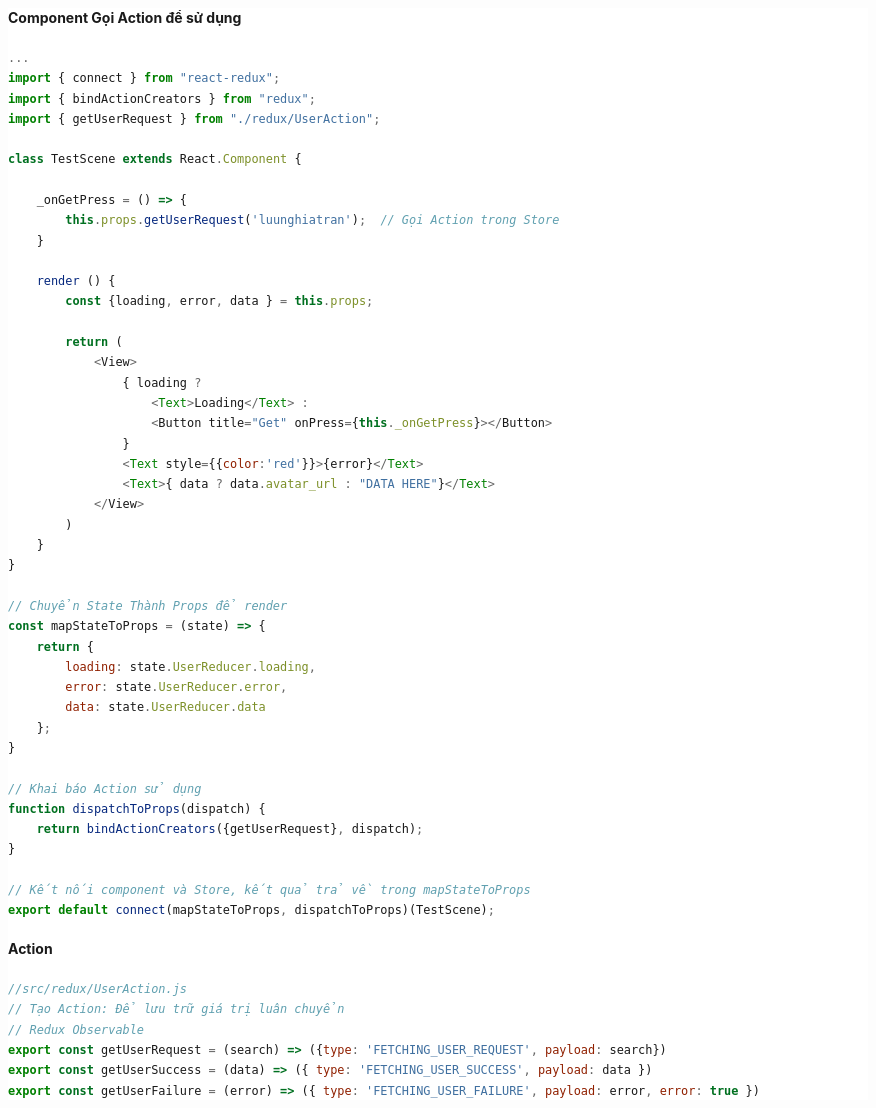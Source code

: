 #### Component Gọi Action để sử dụng

```js
...
import { connect } from "react-redux";
import { bindActionCreators } from "redux";
import { getUserRequest } from "./redux/UserAction";

class TestScene extends React.Component {

    _onGetPress = () => {
        this.props.getUserRequest('luunghiatran');  // Gọi Action trong Store
    }

    render () {
        const {loading, error, data } = this.props;

        return (
            <View>
                { loading ?
                    <Text>Loading</Text> :
                    <Button title="Get" onPress={this._onGetPress}></Button>
                }
                <Text style={{color:'red'}}>{error}</Text>
                <Text>{ data ? data.avatar_url : "DATA HERE"}</Text>
            </View>
        )
    }
}

// Chuyển State Thành Props để render
const mapStateToProps = (state) => {
    return {
        loading: state.UserReducer.loading,
        error: state.UserReducer.error,
        data: state.UserReducer.data
    };
}
  
// Khai báo Action sử dụng
function dispatchToProps(dispatch) {
    return bindActionCreators({getUserRequest}, dispatch);
}

// Kết nối component và Store, kết quả trả về trong mapStateToProps
export default connect(mapStateToProps, dispatchToProps)(TestScene);
```

#### Action

```js
//src/redux/UserAction.js
// Tạo Action: Để lưu trữ giá trị luân chuyển
// Redux Observable
export const getUserRequest = (search) => ({type: 'FETCHING_USER_REQUEST', payload: search})
export const getUserSuccess = (data) => ({ type: 'FETCHING_USER_SUCCESS', payload: data })
export const getUserFailure = (error) => ({ type: 'FETCHING_USER_FAILURE', payload: error, error: true })
```
